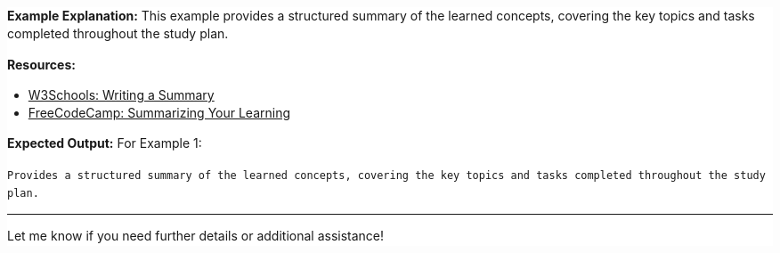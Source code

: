 **Example Explanation:**
This example provides a structured summary of the learned concepts, covering the key topics and tasks completed throughout the study plan.

**Resources:**
- [W3Schools: Writing a Summary](https://www.w3schools.com/summary.asp)
- [FreeCodeCamp: Summarizing Your Learning](https://www.freecodecamp.org/news/summarizing-your-learning/)

**Expected Output:**
For Example 1:
```
Provides a structured summary of the learned concepts, covering the key topics and tasks completed throughout the study plan.
```

---

Let me know if you need further details or additional assistance!